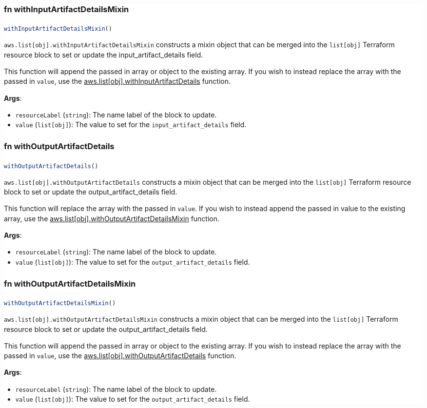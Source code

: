 
### fn withInputArtifactDetailsMixin

```ts
withInputArtifactDetailsMixin()
```

`aws.list[obj].withInputArtifactDetailsMixin` constructs a mixin object that can be merged into the `list[obj]`
Terraform resource block to set or update the input_artifact_details field.

This function will append the passed in array or object to the existing array. If you wish
to instead replace the array with the passed in `value`, use the [aws.list[obj].withInputArtifactDetails](TODO)
function.


**Args**:
  - `resourceLabel` (`string`): The name label of the block to update.
  - `value` (`list[obj]`): The value to set for the `input_artifact_details` field.


### fn withOutputArtifactDetails

```ts
withOutputArtifactDetails()
```

`aws.list[obj].withOutputArtifactDetails` constructs a mixin object that can be merged into the `list[obj]`
Terraform resource block to set or update the output_artifact_details field.

This function will replace the array with the passed in `value`. If you wish to instead append the
passed in value to the existing array, use the [aws.list[obj].withOutputArtifactDetailsMixin](TODO) function.


**Args**:
  - `resourceLabel` (`string`): The name label of the block to update.
  - `value` (`list[obj]`): The value to set for the `output_artifact_details` field.


### fn withOutputArtifactDetailsMixin

```ts
withOutputArtifactDetailsMixin()
```

`aws.list[obj].withOutputArtifactDetailsMixin` constructs a mixin object that can be merged into the `list[obj]`
Terraform resource block to set or update the output_artifact_details field.

This function will append the passed in array or object to the existing array. If you wish
to instead replace the array with the passed in `value`, use the [aws.list[obj].withOutputArtifactDetails](TODO)
function.


**Args**:
  - `resourceLabel` (`string`): The name label of the block to update.
  - `value` (`list[obj]`): The value to set for the `output_artifact_details` field.
